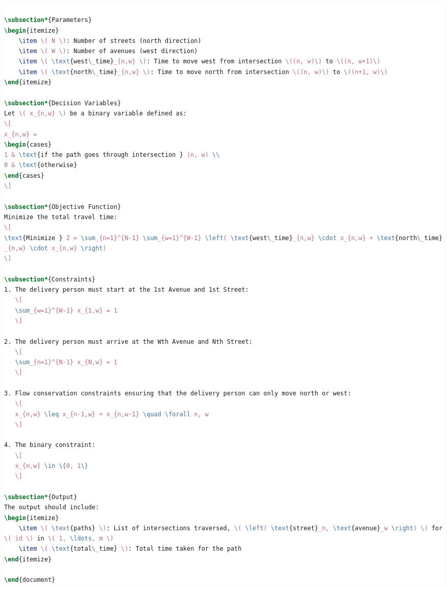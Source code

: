 ```latex

\subsection*{Parameters}
\begin{itemize}
    \item \( N \): Number of streets (north direction)
    \item \( W \): Number of avenues (west direction)
    \item \( \text{west\_time}_{n,w} \): Time to move west from intersection \((n, w)\) to \((n, w+1)\)
    \item \( \text{north\_time}_{n,w} \): Time to move north from intersection \((n, w)\) to \((n+1, w)\)
\end{itemize}

\subsection*{Decision Variables}
Let \( x_{n,w} \) be a binary variable defined as:
\[
x_{n,w} = 
\begin{cases} 
1 & \text{if the path goes through intersection } (n, w) \\ 
0 & \text{otherwise}
\end{cases}
\]

\subsection*{Objective Function}
Minimize the total travel time:
\[
\text{Minimize } Z = \sum_{n=1}^{N-1} \sum_{w=1}^{W-1} \left( \text{west\_time}_{n,w} \cdot x_{n,w} + \text{north\_time}_{n,w} \cdot x_{n,w} \right)
\]

\subsection*{Constraints}
1. The delivery person must start at the 1st Avenue and 1st Street:
   \[
   \sum_{w=1}^{W-1} x_{1,w} = 1
   \]

2. The delivery person must arrive at the Wth Avenue and Nth Street:
   \[
   \sum_{n=1}^{N-1} x_{N,w} = 1
   \]

3. Flow conservation constraints ensuring that the delivery person can only move north or west:
   \[
   x_{n,w} \leq x_{n-1,w} + x_{n,w-1} \quad \forall n, w
   \]

4. The binary constraint:
   \[
   x_{n,w} \in \{0, 1\}
   \]

\subsection*{Output}
The output should include:
\begin{itemize}
    \item \( \text{paths} \): List of intersections traversed, \( \left( \text{street}_n, \text{avenue}_w \right) \) for \( id \) in \( 1, \ldots, m \)
    \item \( \text{total\_time} \): Total time taken for the path
\end{itemize}

\end{document}
```
